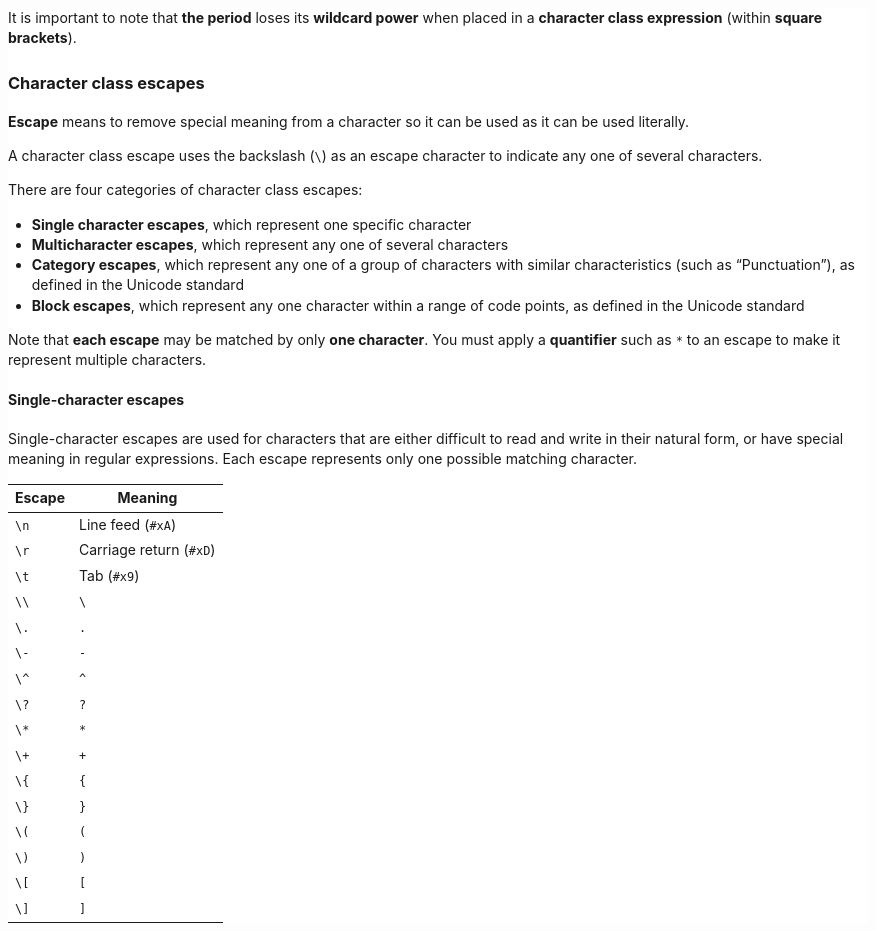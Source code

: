 It is important to note that **the period** loses its **wildcard power**
when placed in a **character class expression** (within **square brackets**).

### Character class escapes

**Escape** means to remove special meaning from a character so it can be used as it can be used literally.

A character class escape uses the backslash (`\`) as an escape character to indicate any one of several characters.

There are four categories of character class escapes:

- **Single character escapes**, which represent one specific character
- **Multicharacter escapes**, which represent any one of several characters
- **Category escapes**, which represent any one of a group of characters with similar characteristics
  (such as “Punctuation”), as defined in the Unicode standard
- **Block escapes**, which represent any one character within a range of code points, as defined in the Unicode standard

Note that **each escape** may be matched by only **one character**.
You must apply a **quantifier** such as `*` to an escape to make it represent multiple characters.

#### Single-character escapes

Single-character escapes are used for characters that are either difficult to read and write in their natural form,
or have special meaning in regular expressions.
Each escape represents only one possible matching character.

| Escape | Meaning                 |
|--------|-------------------------|
| `\n`   | Line feed (`#xA`)       |
| `\r`   | Carriage return (`#xD`) |
| `\t`   | Tab (`#x9`)             |
| `\\`   | `\`                     |
| `\.`   | `.`                     |
| `\-`   | `-`                     |
| `\^`   | `^`                     |
| `\?`   | `?`                     |
| `\*`   | `*`                     |
| `\+`   | `+`                     |
| `\{`   | `{`                     |
| `\}`   | `}`                     |
| `\(`   | `(`                     |
| `\)`   | `)`                     |
| `\[`   | `[`                     |
| `\]`   | `]`                     |
